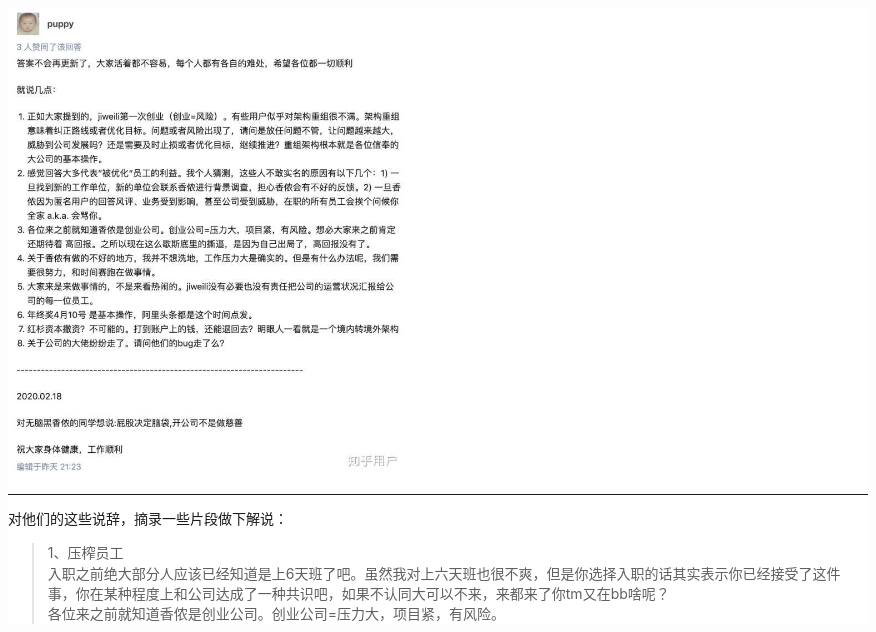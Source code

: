<img src="v2-6d4212e7d6c1872105f5b02f5c406a06_hd.jpg" width=400 />

* * *

对他们的这些说辞，摘录一些片段做下解说：

> 1、压榨员工  
> 入职之前绝大部分人应该已经知道是上6天班了吧。虽然我对上六天班也很不爽，但是你选择入职的话其实表示你已经接受了这件事，你在某种程度上和公司达成了一种共识吧，如果不认同大可以不来，来都来了你tm又在bb啥呢？  
> 各位来之前就知道香侬是创业公司。创业公司=压力大，项目紧，有风险。
